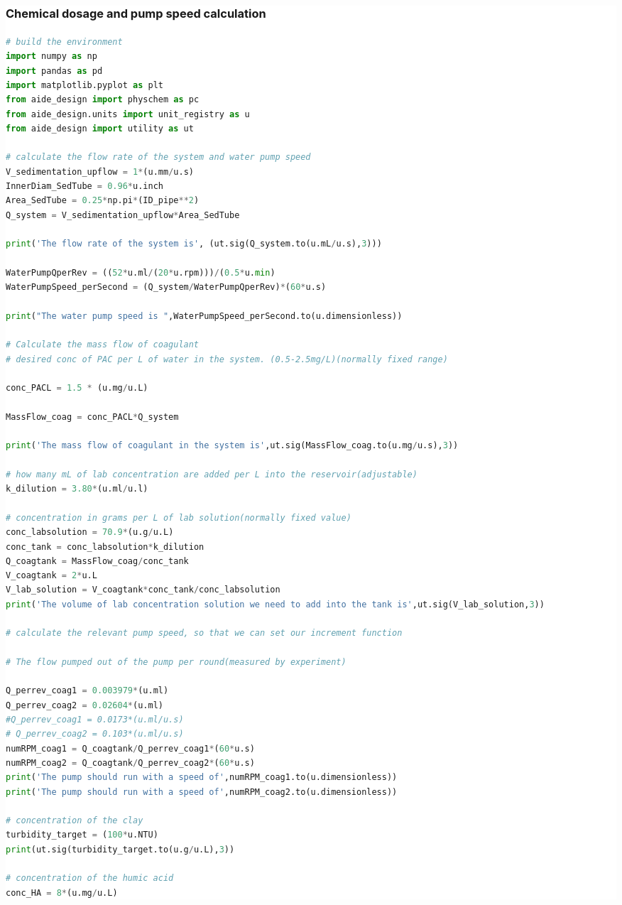 ### Chemical dosage and pump speed calculation
 ```python
 # build the environment
import numpy as np
import pandas as pd
import matplotlib.pyplot as plt
from aide_design import physchem as pc
from aide_design.units import unit_registry as u
from aide_design import utility as ut

# calculate the flow rate of the system and water pump speed
V_sedimentation_upflow = 1*(u.mm/u.s)
InnerDiam_SedTube = 0.96*u.inch
Area_SedTube = 0.25*np.pi*(ID_pipe**2)
Q_system = V_sedimentation_upflow*Area_SedTube

print('The flow rate of the system is', (ut.sig(Q_system.to(u.mL/u.s),3)))

WaterPumpQperRev = ((52*u.ml/(20*u.rpm)))/(0.5*u.min)
WaterPumpSpeed_perSecond = (Q_system/WaterPumpQperRev)*(60*u.s)

print("The water pump speed is ",WaterPumpSpeed_perSecond.to(u.dimensionless))

# Calculate the mass flow of coagulant
# desired conc of PAC per L of water in the system. (0.5-2.5mg/L)(normally fixed range)

conc_PACL = 1.5 * (u.mg/u.L)

MassFlow_coag = conc_PACL*Q_system

print('The mass flow of coagulant in the system is',ut.sig(MassFlow_coag.to(u.mg/u.s),3))

# how many mL of lab concentration are added per L into the reservoir(adjustable)
k_dilution = 3.80*(u.ml/u.l)

# concentration in grams per L of lab solution(normally fixed value)
conc_labsolution = 70.9*(u.g/u.L)
conc_tank = conc_labsolution*k_dilution
Q_coagtank = MassFlow_coag/conc_tank
V_coagtank = 2*u.L
V_lab_solution = V_coagtank*conc_tank/conc_labsolution
print('The volume of lab concentration solution we need to add into the tank is',ut.sig(V_lab_solution,3))

# calculate the relevant pump speed, so that we can set our increment function

# The flow pumped out of the pump per round(measured by experiment)

Q_perrev_coag1 = 0.003979*(u.ml)
Q_perrev_coag2 = 0.02604*(u.ml)
#Q_perrev_coag1 = 0.0173*(u.ml/u.s)
# Q_perrev_coag2 = 0.103*(u.ml/u.s)
numRPM_coag1 = Q_coagtank/Q_perrev_coag1*(60*u.s)
numRPM_coag2 = Q_coagtank/Q_perrev_coag2*(60*u.s)
print('The pump should run with a speed of',numRPM_coag1.to(u.dimensionless))
print('The pump should run with a speed of',numRPM_coag2.to(u.dimensionless))

# concentration of the clay
turbidity_target = (100*u.NTU)
print(ut.sig(turbidity_target.to(u.g/u.L),3))

# concentration of the humic acid
conc_HA = 8*(u.mg/u.L)
 ```